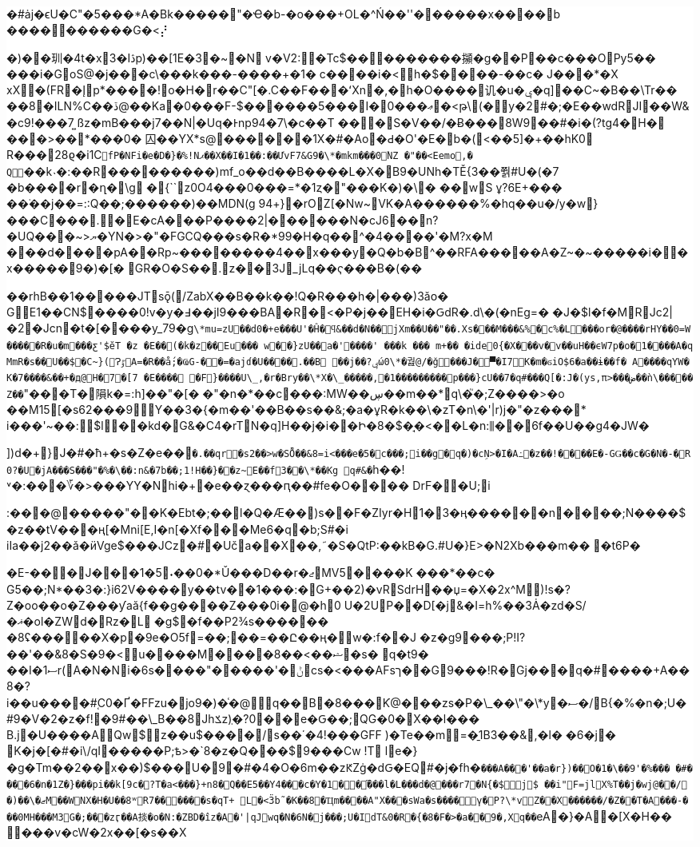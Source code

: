  �#ȧj�ϵU�C"�5���\*A�Bk�����"�Ҽ�b-�o���+OL�^Ń��''������x����b ����������G�<⡜
 
 �)�� 玔�4t�x3�Iڎp)��[1E�3�~�N
v�V2:׏�Tc$���������㩩�g� �P��c���OPy5�� ���i�GoS@�j���c\���k���-����+�1� c����i�<h�$����-��c�
J���\*�X
xX�(FR�إp\*����!o�H�r��C"[�.C��F���ʻXn�,�h�O����讥�u�ݷ�q]��C~�B��\Tr��
��8�ILN%C��ڏ@��Ka�0���F-$������5���I�ޢ���0�<թ\(�y�2#�;�E��wdRJI��W&�c9!���7
͍ßz�mB���j7��N|�Uq�Ͱnp94�7\�c��T
���S�V��/�Ƀ���8W9��#�i�(?tg4�H�
 ���>��\*���0�
囚��YX\*s@������1X�#�Ao�Ԁ�O'�E�b�(<��5]�+��hK0㊓R���28ϱ�i1C`fP�NFi�е�D�}�%!Nޕ��X��I�1��:��ƯvF7&G9�\*�mkm���0֒NZ �"��<Eemo,�Q`��k˴�:��R���������)mf\_ο��d� �B����L�X�B9�UNh�TĚ{3��쭭#U�(�7
�b����r�ղ�\g
�{``z0O4� ��0���=\*�1ȥ�"���K�)� \␜�
��wS
ұ?6E+���
��֔��j��=::Q��;������)��MDN(g
94+}�rOZ[�Nw~VK�A������%�hq��u�/y�w}���C���.�E�cA���P����2|������N�cJ6݌��n?� UQ���~>ޔ�YN�>�"�FGCQ���s�R�\*99�H�q��^�4����'�M ?x�M
���d����pA��Rp~��������4��x���y�Q�b�B^��RFA�����A�Z~�~ �����i��x�����9�)�[׃� G R�O�S��.z��3J\_jLq��ҁ���B�(��
 
 ��rhB��1�����JTsǭ(/ZabX� �B � �k��!Q�R���h�|���)3ӑօ�
GE1��CN$����0!v�y�߃��jI9���BA�R�<�P�j��EH� i�ԌdR�.d\�(�nEg=�
�J�$l� f�MRJc2|�2�Jcn�t�[����y\_79�g`\*mu=zU��d0�+e���U'�Ĥ�ϥ&��d�N��jXm��U��"��.Xs���M���&%�c%�L���or�@����rHY��0=W�����R�u �m���ƹ'$ӗT �z
�E��(�k�z��Eu��� w��}zU��a�'����' ���k ���
 m+�� �ide0{�X���v�v��uH��ϵW7p�o�1����A�qMmR�s��U��$�C~}(ɁٷA=�R��ǻ;�ҨG-��=�ajɗ�U����.��B ��j��?ݷώ0\*�궖@/�ǧ���J�▀�I7׷K�m�ϭiO$6�a��ɨ��f�
A����qYW�K�7����&��+�д@H�7�[7
�E���� �F}����U\_,�r�Bry��\*Χ�\_�����,�1���������p���}cU��7�q#���Q[�:J�(ys,π>���ض��ǹ\�����Z��`"���T�隕k�=:h]��"�[�
�"�n�\*��c��� :MW��ڛ��m��\*q\�֮�;Z����>�o �� M15[�s޹9���62Y��3�{�m��'��B��s��&;�a�ұR�k��\�zT�n\�'|r)j�"�z���\*
i���'~��:$l��kd�G&�C4�rTN�q]H��j�i��Ի�8�$�̘�<��L�n:⫼��6f��U��g4�JW�
 
 ])d�+}J�#�ћ+�s�Z�e�� `�.��qr�s2��>w�SȬ��&8=i<���e�5�c���;i��g�q�)� cܹN>�I�A߸�z��!����E�-GǤ��c�G�N�-�R0?�U�jA���S���"�%�\��:n&�7b��;1!H��}��z~E��f3��\*��Kg
q#&�`h��!˅�:���؆�>���YY�Nhi�+�e��ɀ���ԥ��#fe�O���� DrF��U;i
 
 :���@�����"��K�Ebt�;��l�Q�Ӕ��)s��F�ZIyr�H1�3�ӊ������n����;N����$�z��tV���ң[�Mni[E,I�n[�Xf���Me6�q�b;S#�i iIa��j2��ǎ�ӥVge$���JCz�#�Uča��X��,˜�S�QtP:��kB�G.#U�}E>�N2 Xb���m��
�t6P�

�E-���J��� 1�5˖��0 �\*Ǔ���D��r�ޖMV5����K ���\*��c�
G5��;N\*��3�:}i62V����y��tv��1���:�G+��2)�vRSdrH��џ=�X�2x^M)!s�?Z�oo��o�Z���ƴaӑ{f��g����Z���0i�@�h⟞0
U�2UP��D[�j&�I=h%��3Ȧ�zd�S/�ޣ�ol�ZWd�Rz�L 
�g$�f��P2¾s������ �8ʢ�����X�p�9e�O5f=��;��=��Ը ��ң�w�:f��J �z�g9���;P!I?��'��&8�S�9� <u����M����8��<��ޝ�s�
q�t9� ��I�1ސr(A�N�Ni�6s����"�����'�ݨcs�<���AFsך��G9��� !R�Gj���q�#����+A��8�?
i��u����#֚C0�Ґ�FFzu� jo9�)�͑�@q��B�8���Ƙ@���zs�P�\_��\"�\*y�ސ�/B{�%�n�;U�#9�V�2�z�f!�9#��\_B��8Jhݎz )ְ�?0��e�Ԍ��;QG�0�X��l���
B.j�U����AQw$z��u$����/s��΄�4!���GFF )�Te��m=�̱1B3��&,�l�
�6�j� K�j�[�#�i\/qI�����P;ҍ>�`8�z�Q���$9���Cw !T
le�}�g�Tm��2��x��)$���U�9�#�4�O�6m��zԞZġ�dԌ�EQ#�j�fh� `���A���'��a�r})��͹O�1�\��9'�%��� �#����6�n�1Z�}���pi��k[9c�?T�a<���}+n8�Q��E5��Y4���c�Y�1���܏��l�L���d�@���r7�N{�$j$ ��i" F=jlX%T��j�wj@��/ �)��\�ޒM��WNX�H�U��8ʷR7������s�qT+
L�<Ӟb˜�K��8�Ҵm����A"X���sWa�s���� ү�P?\*vZ��X������/�Z��T�A���-���0MH���M3G�;���zӷ��A掞�o�N:�ZBD�îz�A�'|qJwq�N�6N�j���;U�IdT&0�R�{�8�F�>�a��9�,Xq��`eA�}�A�[X�H�� ���v�cW�2x��[�s��X